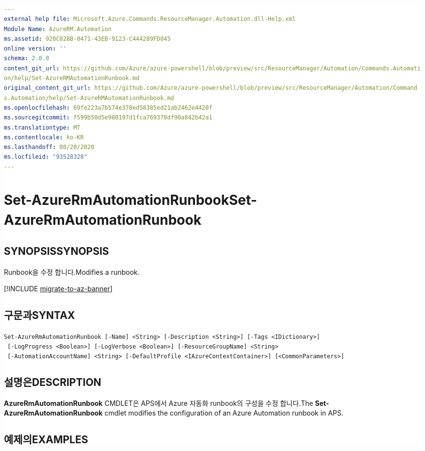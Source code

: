 ```yaml
---
external help file: Microsoft.Azure.Commands.ResourceManager.Automation.dll-Help.xml
Module Name: AzureRM.Automation
ms.assetid: 920C028B-0471-43EB-9123-C444289FD845
online version: ''
schema: 2.0.0
content_git_url: https://github.com/Azure/azure-powershell/blob/preview/src/ResourceManager/Automation/Commands.Automation/help/Set-AzureRMAutomationRunbook.md
original_content_git_url: https://github.com/Azure/azure-powershell/blob/preview/src/ResourceManager/Automation/Commands.Automation/help/Set-AzureRMAutomationRunbook.md
ms.openlocfilehash: 69fe223a7b574e370ed58385ed21ab2462e4420f
ms.sourcegitcommit: f599b50d5e980197d1fca769378df90a842b42a1
ms.translationtype: MT
ms.contentlocale: ko-KR
ms.lasthandoff: 08/20/2020
ms.locfileid: "93528328"
---
```

# <span data-ttu-id="8b8ac-101">Set-AzureRmAutomationRunbook</span><span class="sxs-lookup"><span data-stu-id="8b8ac-101">Set-AzureRmAutomationRunbook</span></span>

## <span data-ttu-id="8b8ac-102">SYNOPSIS</span><span class="sxs-lookup"><span data-stu-id="8b8ac-102">SYNOPSIS</span></span>
<span data-ttu-id="8b8ac-103">Runbook을 수정 합니다.</span><span class="sxs-lookup"><span data-stu-id="8b8ac-103">Modifies a runbook.</span></span>

[!INCLUDE [migrate-to-az-banner](../../includes/migrate-to-az-banner.md)]

## <span data-ttu-id="8b8ac-104">구문과</span><span class="sxs-lookup"><span data-stu-id="8b8ac-104">SYNTAX</span></span>

```
Set-AzureRmAutomationRunbook [-Name] <String> [-Description <String>] [-Tags <IDictionary>]
 [-LogProgress <Boolean>] [-LogVerbose <Boolean>] [-ResourceGroupName] <String>
 [-AutomationAccountName] <String> [-DefaultProfile <IAzureContextContainer>] [<CommonParameters>]
```

## <span data-ttu-id="8b8ac-105">설명은</span><span class="sxs-lookup"><span data-stu-id="8b8ac-105">DESCRIPTION</span></span>
<span data-ttu-id="8b8ac-106">**AzureRmAutomationRunbook** CMDLET은 APS에서 Azure 자동화 runbook의 구성을 수정 합니다.</span><span class="sxs-lookup"><span data-stu-id="8b8ac-106">The **Set-AzureRmAutomationRunbook** cmdlet modifies the configuration of an Azure Automation runbook in APS.</span></span>

## <span data-ttu-id="8b8ac-107">예제의</span><span class="sxs-lookup"><span data-stu-id="8b8ac-107">EXAMPLES</span></span>
